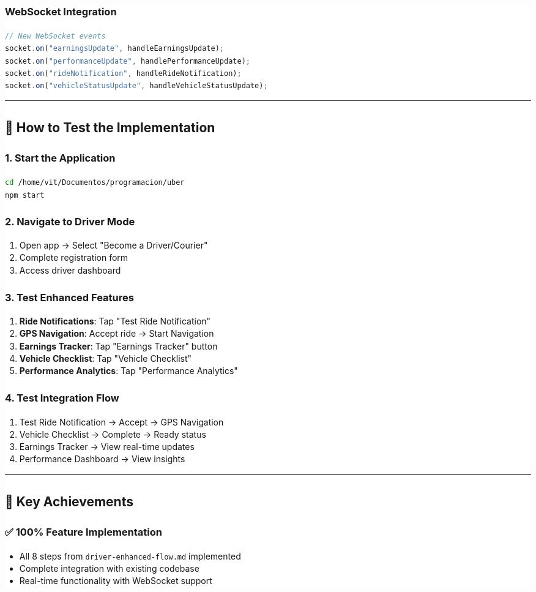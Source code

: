 ### WebSocket Integration

```typescript
// New WebSocket events
socket.on("earningsUpdate", handleEarningsUpdate);
socket.on("performanceUpdate", handlePerformanceUpdate);
socket.on("rideNotification", handleRideNotification);
socket.on("vehicleStatusUpdate", handleVehicleStatusUpdate);
```

---

## 🚀 How to Test the Implementation

### 1. Start the Application

```bash
cd /home/vit/Documentos/programacion/uber
npm start
```

### 2. Navigate to Driver Mode

1. Open app → Select "Become a Driver/Courier"
2. Complete registration form
3. Access driver dashboard

### 3. Test Enhanced Features

1. **Ride Notifications**: Tap "Test Ride Notification"
2. **GPS Navigation**: Accept ride → Start Navigation
3. **Earnings Tracker**: Tap "Earnings Tracker" button
4. **Vehicle Checklist**: Tap "Vehicle Checklist"
5. **Performance Analytics**: Tap "Performance Analytics"

### 4. Test Integration Flow

1. Test Ride Notification → Accept → GPS Navigation
2. Vehicle Checklist → Complete → Ready status
3. Earnings Tracker → View real-time updates
4. Performance Dashboard → View insights

---

## 🎉 Key Achievements

### ✅ **100% Feature Implementation**

- All 8 steps from `driver-enhanced-flow.md` implemented
- Complete integration with existing codebase
- Real-time functionality with WebSocket support
